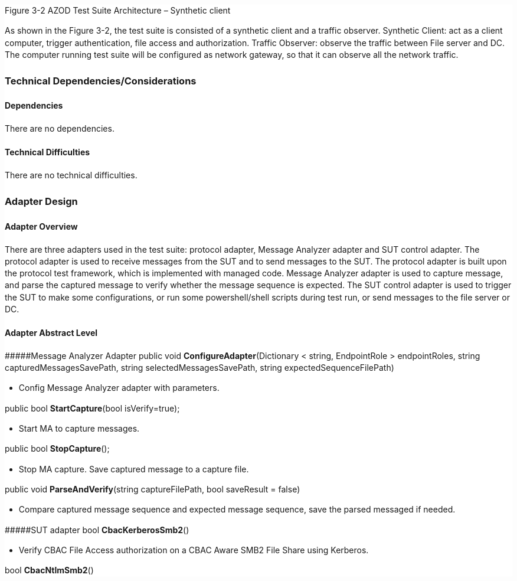 Figure 3-2 AZOD Test Suite Architecture – Synthetic client

As shown in the Figure 3-2, the test suite is consisted of a synthetic client and a traffic observer.
Synthetic Client: act as a client computer, trigger authentication, file access and authorization.
Traffic Observer: observe the traffic between File server and DC. The computer running test suite will be configured as network gateway, so that it can observe all the network traffic.

### <a name="_Toc426559912"/>Technical Dependencies/Considerations

#### <a name="_Toc426559913"/>Dependencies
There are no dependencies.

#### <a name="_Toc426559914"/>Technical Difficulties 
There are no technical difficulties.

### <a name="_Toc426559915"/>Adapter Design

#### <a name="_Toc426559916"/>Adapter Overview
There are three adapters used in the test suite: protocol adapter, Message Analyzer adapter and SUT control adapter.
The protocol adapter is used to receive messages from the SUT and to send messages to the SUT. The protocol adapter is built upon the protocol test framework, which is implemented with managed code. 
Message Analyzer adapter is used to capture message, and parse the captured message to verify whether the message sequence is expected.
The SUT control adapter is used to trigger the SUT to make some configurations, or run some powershell/shell scripts during test run, or send messages to the file server or DC.

#### <a name="_Toc426559917"/>Adapter Abstract Level

#####Message Analyzer Adapter
public void **ConfigureAdapter**(Dictionary &#60; string, EndpointRole &#62;  endpointRoles, string capturedMessagesSavePath, string selectedMessagesSavePath, string expectedSequenceFilePath)

* Config Message Analyzer adapter with parameters.

public bool **StartCapture**(bool isVerify=true);

* Start MA to capture messages.

public bool **StopCapture**();

* Stop MA capture. Save captured message to a capture file.

public void **ParseAndVerify**(string captureFilePath, bool saveResult = false)

* Compare captured message sequence and expected message sequence, save the parsed messaged if needed.

#####SUT adapter
bool **CbacKerberosSmb2**()

* Verify CBAC File Access authorization on a CBAC Aware SMB2 File Share using Kerberos.

bool **CbacNtlmSmb2**()

